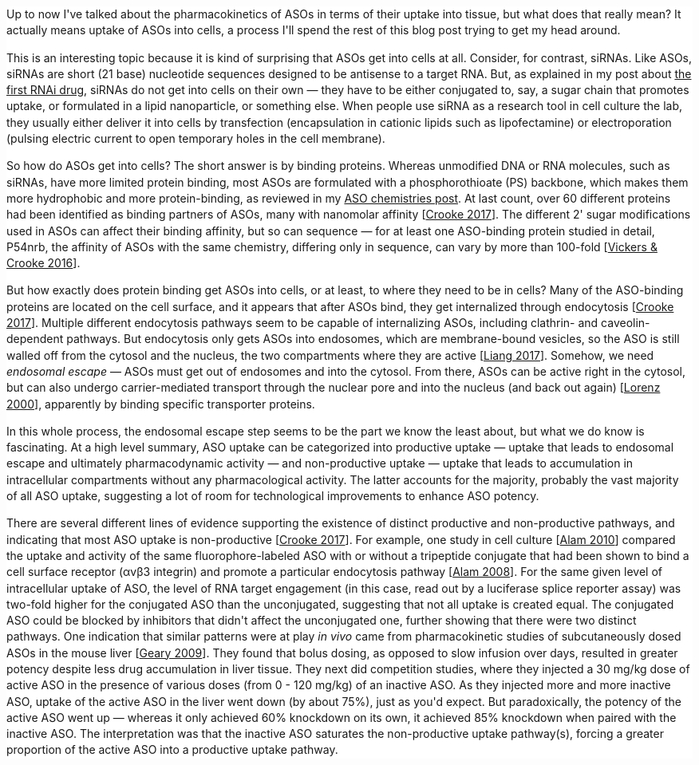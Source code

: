 Up to now I've talked about the pharmacokinetics of ASOs in terms of their uptake into tissue, but what does that really mean? It actually means uptake of ASOs into cells, a process I'll spend the rest of this blog post trying to get my head around.

This is an interesting topic because it is kind of surprising that ASOs get into cells at all. Consider, for contrast, siRNAs. Like ASOs, siRNAs are short (21 base) nucleotide sequences designed to be antisense to a target RNA. But, as explained in my post about [the first RNAi drug](/2018/08/13/fda-approval-of-the-first-rnai-drug/), siRNAs do not get into cells on their own &mdash; they have to be either conjugated to, say, a sugar chain that promotes uptake, or formulated in a lipid nanoparticle, or something else. When people use siRNA as a research tool in cell culture the lab, they usually either deliver it into cells by transfection (encapsulation in cationic lipids such as lipofectamine) or electroporation (pulsing electric current to open temporary holes in the cell membrane).

So how do ASOs get into cells? The short answer is by binding proteins. Whereas unmodified DNA or RNA molecules, such as siRNAs, have more limited protein binding, most ASOs are formulated with a phosphorothioate (PS) backbone, which makes them more hydrophobic and more protein-binding, as reviewed in my [ASO chemistries post](/2018/08/28/antisense-part-iii-chemistries/). At last count, over 60 different proteins had been identified as binding partners of ASOs, many with nanomolar affinity [[Crooke 2017]]. The different 2' sugar modifications used in ASOs can affect their binding affinity, but so can sequence &mdash; for at least one ASO-binding protein studied in detail, P54nrb, the affinity of ASOs with the same chemistry, differing only in sequence, can vary by more than 100-fold [[Vickers & Crooke 2016]].

But how exactly does protein binding get ASOs into cells, or at least, to where they need to be in cells? Many of the ASO-binding proteins are located on the cell surface, and it appears that after ASOs bind, they get internalized through endocytosis [[Crooke 2017]]. Multiple different endocytosis pathways seem to be capable of internalizing ASOs, including clathrin- and caveolin-dependent pathways. But endocytosis only gets ASOs into endosomes, which are membrane-bound vesicles, so the ASO is still walled off from the cytosol and the nucleus, the two compartments where they are active [[Liang 2017]]. Somehow, we need *endosomal escape* &mdash; ASOs must get out of endosomes and into the cytosol. From there, ASOs can be active right in the cytosol, but can also undergo carrier-mediated transport through the nuclear pore and into the nucleus (and back out again) [[Lorenz 2000]], apparently by binding specific transporter proteins.

In this whole process, the endosomal escape step seems to be the part we know the least about, but what we do know is fascinating. At a high level summary, ASO uptake can be categorized into productive uptake &mdash; uptake that leads to endosomal escape and ultimately pharmacodynamic activity &mdash; and non-productive uptake &mdash; uptake that leads to accumulation in intracellular compartments without any pharmacological activity. The latter accounts for the majority, probably the vast majority of all ASO uptake, suggesting a lot of room for technological improvements to enhance ASO potency.

There are several different lines of evidence supporting the existence of distinct productive and non-productive pathways, and indicating that most ASO uptake is non-productive [[Crooke 2017]]. For example, one study in cell culture [[Alam 2010]] compared the uptake and activity of the same fluorophore-labeled ASO with or without a tripeptide conjugate that had been shown to bind a cell surface receptor (&alpha;v&beta;3 integrin) and promote a particular endocytosis pathway [[Alam 2008]]. For the same given level of intracellular uptake of ASO, the level of RNA target engagement (in this case, read out by a luciferase splice reporter assay) was two-fold higher for the conjugated ASO than the unconjugated, suggesting that not all uptake is created equal. The conjugated ASO could be blocked by inhibitors that didn't affect the unconjugated one, further showing that there were two distinct pathways. One indication that similar patterns were at play *in vivo* came from pharmacokinetic studies of subcutaneously dosed ASOs in the mouse liver [[Geary 2009]]. They found that bolus dosing, as opposed to slow infusion over days, resulted in greater potency despite less drug accumulation in liver tissue. They next did competition studies, where they injected a 30 mg/kg dose of active ASO in the presence of various doses (from 0 - 120 mg/kg) of an inactive ASO. As they injected more and more inactive ASO, uptake of the active ASO in the liver went down (by about 75%), just as you'd expect. But paradoxically, the potency of the active ASO went up &mdash; whereas it only achieved 60% knockdown on its own, it achieved 85% knockdown when paired with the inactive ASO. The interpretation was that the inactive ASO saturates the non-productive uptake pathway(s), forcing a greater proportion of the active ASO into a productive uptake pathway.


[Beltinger 1995]: https://www.ncbi.nlm.nih.gov/pubmed/7706488 "Beltinger C, Saragovi HU, Smith RM, LeSauteur L, Shah N, DeDionisio L, Christensen L, Raible A, Jarett L, Gewirtz AM. Binding, uptake, and intracellular trafficking of phosphorothioate-modified oligodeoxynucleotides. J Clin Invest. 1995 Apr;95(4):1814-23. PubMed PMID: 7706488; PubMed Central PMCID: PMC295714."
[Lorenz 2000]: https://www.ncbi.nlm.nih.gov/pubmed/10606658 "Lorenz P, Misteli T, Baker BF, Bennett CF, Spector DL. Nucleocytoplasmic shuttling: a novel in vivo property of antisense phosphorothioate oligodeoxynucleotides. Nucleic Acids Res. 2000 Jan 15;28(2):582-92. PubMed PMID:  10606658; PubMed Central PMCID: PMC102511."
[Devi 2005]: https://www.ncbi.nlm.nih.gov/pubmed/15897595 "Devi GR, Beer TM, Corless CL, Arora V, Weller DL, Iversen PL. In vivo bioavailability and pharmacokinetics of a c-MYC antisense phosphorodiamidate morpholino oligomer, AVI-4126, in solid tumors. Clin Cancer Res. 2005 May 15;11(10):3930-8. PubMed PMID: 15897595."
[Smith 2006]: https://www.ncbi.nlm.nih.gov/pubmed/16878173 "Smith RA, Miller TM, Yamanaka K, Monia BP, Condon TP, Hung G, Lobsiger CS, Ward CM, McAlonis-Downes M, Wei H, Wancewicz EV, Bennett CF, Cleveland DW. Antisense oligonucleotide therapy for neurodegenerative disease. J Clin Invest. 2006 Aug;116(8):2290-6. Epub 2006 Jul 27. PubMed PMID: 16878173; PubMed Central PMCID: PMC1518790."
[Alam 2008]: https://www.ncbi.nlm.nih.gov/pubmed/18367474/ "Alam MR, Dixit V, Kang H, Li ZB, Chen X, Trejo J, Fisher M, Juliano RL. Intracellular delivery of an anionic antisense oligonucleotide via receptor-mediated endocytosis. Nucleic Acids Res. 2008 May;36(8):2764-76. doi: 10.1093/nar/gkn115. Epub 2008 Mar 26. PubMed PMID: 18367474; PubMed Central PMCID: PMC2377441."
[Geary 2009]: https://www.ncbi.nlm.nih.gov/pubmed/19393225 "Geary RS, Wancewicz E, Matson J, Pearce M, Siwkowski A, Swayze E, Bennett F. Effect of dose and plasma concentration on liver uptake and pharmacologic activity of a 2'-methoxyethyl modified chimeric antisense oligonucleotide targeting PTEN. Biochem Pharmacol. 2009 Aug 1;78(3):284-91. doi: 10.1016/j.bcp.2009.04.013. Epub 2009 Apr 22. PubMed PMID: 19393225."
[Alam 2010]: https://www.ncbi.nlm.nih.gov/pubmed/20038250 "Alam MR, Ming X, Dixit V, Fisher M, Chen X, Juliano RL. The biological effect  of an antisense oligonucleotide depends on its route of endocytosis and trafficking. Oligonucleotides. 2010 Apr;20(2):103-9. doi: 10.1089/oli.2009.0211.  PubMed PMID: 20038250; PubMed Central PMCID: PMC2883474."
[Raal 2010]: https://www.ncbi.nlm.nih.gov/pubmed/20227758 "Raal FJ, Santos RD, Blom DJ, Marais AD, Charng MJ, Cromwell WC, Lachmann RH, Gaudet D, Tan JL, Chasan-Taber S, Tribble DL, Flaim JD, Crooke ST. Mipomersen, an apolipoprotein B synthesis inhibitor, for lowering of LDL cholesterol concentrations in patients with homozygous familial hypercholesterolaemia: a randomised, double-blind, placebo-controlled trial. Lancet. 2010 Mar 20;375(9719):998-1006. doi: 10.1016/S0140-6736(10)60284-X. PubMed PMID: 20227758."
[Bennett & Swayze 2010]: https://www.ncbi.nlm.nih.gov/pubmed/20055705 "Bennett CF, Swayze EE. RNA targeting therapeutics: molecular mechanisms of antisense oligonucleotides as a therapeutic platform. Annu Rev Pharmacol Toxicol. 2010;50:259-93. doi: 10.1146/annurev.pharmtox.010909.105654. Review. PubMed PMID: 20055705."
[Koller 2011]: https://www.ncbi.nlm.nih.gov/pubmed/21345934 "Koller E, Vincent TM, Chappell A, De S, Manoharan M, Bennett CF. Mechanisms of single-stranded phosphorothioate modified antisense oligonucleotide accumulation  in hepatocytes. Nucleic Acids Res. 2011 Jun;39(11):4795-807. doi: 10.1093/nar/gkr089. Epub 2011 Feb 23. PubMed PMID: 21345934; PubMed Central PMCID: PMC3113586."
[Nazor Friberg 2012]: https://www.ncbi.nlm.nih.gov/pubmed/23344724 "Nazor Friberg K, Hung G, Wancewicz E, Giles K, Black C, Freier S, Bennett F, Dearmond SJ, Freyman Y, Lessard P, Ghaemmaghami S, Prusiner SB. Intracerebral Infusion of Antisense Oligonucleotides Into Prion-infected Mice. Mol Ther Nucleic Acids. 2012 Feb 7;1:e9. doi: 10.1038/mtna.2011.6. PubMed PMID: 23344724; PubMed Central PMCID: PMC3381600."
[Juliano 2013]: https://www.ncbi.nlm.nih.gov/pubmed/23163768 "Juliano RL, Carver K, Cao C, Ming X. Receptors, endocytosis, and trafficking:  the biological basis of targeted delivery of antisense and siRNA oligonucleotides. J Drug Target. 2013 Jan;21(1):27-43. doi: 10.3109/1061186X.2012.740674. Epub 2012 Nov 19. Review. PubMed PMID: 23163768; PubMed Central PMCID: PMC3712333."
[Ming 2013]: https://www.ncbi.nlm.nih.gov/pubmed/23396438 "Ming X, Carver K, Fisher M, Noel R, Cintrat JC, Gillet D, Barbier J, Cao C, Bauman J, Juliano RL. The small molecule Retro-1 enhances the pharmacological actions of antisense and splice switching oligonucleotides. Nucleic Acids Res. 2013 Apr 1;41(6):3673-87. doi: 10.1093/nar/gkt066. Epub 2013 Feb 8. PubMed PMID:  23396438; PubMed Central PMCID: PMC3616695."
[Hung 2013]: https://www.ncbi.nlm.nih.gov/pubmed/24161045 "Hung G, Xiao X, Peralta R, Bhattacharjee G, Murray S, Norris D, Guo S, Monia BP. Characterization of target mRNA reduction through in situ RNA hybridization in multiple organ systems following systemic antisense treatment in animals. Nucleic Acid Ther. 2013 Dec;23(6):369-78. doi: 10.1089/nat.2013.0443. Epub 2013 Oct 26. Erratum in: Nucleic Acid Ther. 2014 Apr;24(2):178. PubMed PMID: 24161045."
[Winer 2013]: https://www.ncbi.nlm.nih.gov/pubmed/23147550 "Winer L, Srinivasan D, Chun S, Lacomis D, Jaffa M, Fagan A, Holtzman DM, Wancewicz E, Bennett CF, Bowser R, Cudkowicz M, Miller TM. SOD1 in cerebral spinal fluid as a pharmacodynamic marker for antisense oligonucleotide therapy. JAMA Neurol. 2013 Feb;70(2):201-7. doi: 10.1001/jamaneurol.2013.593. PubMed PMID: 23147550; PubMed Central PMCID: PMC3812918."
[Miller 2013]: https://www.ncbi.nlm.nih.gov/pubmed/23541756 "Miller TM, Pestronk A, David W, Rothstein J, Simpson E, Appel SH, Andres PL, Mahoney K, Allred P, Alexander K, Ostrow LW, Schoenfeld D, Macklin EA, Norris DA, Manousakis G, Crisp M, Smith R, Bennett CF, Bishop KM, Cudkowicz ME. An antisense oligonucleotide against SOD1 delivered intrathecally for patients with SOD1 familial amyotrophic lateral sclerosis: a phase 1, randomised, first-in-man study. Lancet Neurol. 2013 May;12(5):435-42. doi: 10.1016/S1474-4422(13)70061-9.  Epub 2013 Mar 29. Erratum in: Lancet Neurol. 2013 May;12(5):423. PubMed PMID: 23541756; PubMed Central PMCID: PMC3712285."
[Rigo 2014]: https://www.ncbi.nlm.nih.gov/pubmed/24784568/ "Rigo F, Chun SJ, Norris DA, Hung G, Lee S, Matson J, Fey RA, Gaus H, Hua Y, Grundy JS, Krainer AR, Henry SP, Bennett CF. Pharmacology of a central nervous system delivered 2'-O-methoxyethyl-modified survival of motor neuron splicing oligonucleotide in mice and nonhuman primates. J Pharmacol Exp Ther. 2014 Jul;350(1):46-55. doi: 10.1124/jpet.113.212407. Epub 2014 Apr 30. PubMed PMID: 24784568; PubMed Central PMCID: PMC4056267."
[Skotte 2014]: https://www.ncbi.nlm.nih.gov/pubmed/25207939/ "Skotte NH, Southwell AL, Østergaard ME, Carroll JB, Warby SC, Doty CN, Petoukhov E, Vaid K, Kordasiewicz H, Watt AT, Freier SM, Hung G, Seth PP, Bennett CF, Swayze EE, Hayden MR. Allele-specific suppression of mutant huntingtin using  antisense oligonucleotides: providing a therapeutic option for all Huntington disease patients. PLoS One. 2014 Sep 10;9(9):e107434. doi: 10.1371/journal.pone.0107434. eCollection 2014. PubMed PMID: 25207939; PubMed Central PMCID: PMC4160241."
[Southwell 2014]: https://www.ncbi.nlm.nih.gov/pubmed/25101598 "Southwell AL, Skotte NH, Kordasiewicz HB, Østergaard ME, Watt AT, Carroll JB,  Doty CN, Villanueva EB, Petoukhov E, Vaid K, Xie Y, Freier SM, Swayze EE, Seth PP, Bennett CF, Hayden MR. In vivo evaluation of candidate allele-specific mutant huntingtin gene silencing antisense oligonucleotides. Mol Ther. 2014 Dec;22(12):2093-106. doi: 10.1038/mt.2014.153. Epub 2014 Aug 7. PubMed PMID: 25101598; PubMed Central PMCID: PMC4429695."
[Yang 2015]: https://www.ncbi.nlm.nih.gov/pubmed/25662226 "Yang B, Ming X, Cao C, Laing B, Yuan A, Porter MA, Hull-Ryde EA, Maddry J, Suto M, Janzen WP, Juliano RL. High-throughput screening identifies small molecules that enhance the pharmacological effects of oligonucleotides. Nucleic Acids Res. 2015 Feb 27;43(4):1987-96. doi: 10.1093/nar/gkv060. Epub 2015 Feb 6. PubMed PMID: 25662226; PubMed Central PMCID: PMC4344505."
[Geary 2015]: https://www.ncbi.nlm.nih.gov/pubmed/25666165/ "Geary RS, Norris D, Yu R, Bennett CF. Pharmacokinetics, biodistribution and cell uptake of antisense oligonucleotides. Adv Drug Deliv Rev. 2015 Jun 29;87:46-51. doi: 10.1016/j.addr.2015.01.008. Epub 2015 Feb 7. Review. PubMed PMID: 25666165."
[Chiriboga 2016]: https://www.ncbi.nlm.nih.gov/pubmed/26865511 "Chiriboga CA, Swoboda KJ, Darras BT, Iannaccone ST, Montes J, De Vivo DC, Norris DA, Bennett CF, Bishop KM. Results from a phase 1 study of nusinersen (ISIS-SMN(Rx)) in children with spinal muscular atrophy. Neurology. 2016 Mar 8;86(10):890-7. doi: 10.1212/WNL.0000000000002445. Epub 2016 Feb 10. PubMed PMID: 26865511; PubMed Central PMCID: PMC4782111."
[Wang 2016]: https://www.ncbi.nlm.nih.gov/pubmed/27378781 "Wang S, Sun H, Tanowitz M, Liang XH, Crooke ST. Annexin A2 facilitates endocytic trafficking of antisense oligonucleotides. Nucleic Acids Res. 2016 Sep  6;44(15):7314-30. doi: 10.1093/nar/gkw595. Epub 2016 Jul 4. PubMed PMID: 27378781; PubMed Central PMCID: PMC5009748."
[Finkel 2016]: https://www.ncbi.nlm.nih.gov/pubmed/27939059/ "Finkel RS, Chiriboga CA, Vajsar J, Day JW, Montes J, De Vivo DC, Yamashita M, Rigo F, Hung G, Schneider E, Norris DA, Xia S, Bennett CF, Bishop KM. Treatment of infantile-onset spinal muscular atrophy with nusinersen: a phase 2, open-label, dose-escalation study. Lancet. 2016 Dec 17;388(10063):3017-3026. doi: 10.1016/S0140-6736(16)31408-8. Epub 2016 Dec 7. PubMed PMID: 27939059."
[Vickers & Crooke 2016]: https://www.ncbi.nlm.nih.gov/pubmed/27571227 "Vickers TA, Crooke ST. Development of a Quantitative BRET Affinity Assay for Nucleic Acid-Protein Interactions. PLoS One. 2016 Aug 29;11(8):e0161930. doi: 10.1371/journal.pone.0161930. eCollection 2016. PubMed PMID: 27571227; PubMed Central PMCID: PMC5003356."
[Bennett 2017]: https://www.ncbi.nlm.nih.gov/pubmed/27732800 "Bennett CF, Baker BF, Pham N, Swayze E, Geary RS. Pharmacology of Antisense Drugs. Annu Rev Pharmacol Toxicol. 2017 Jan 6;57:81-105. doi: 10.1146/annurev-pharmtox-010716-104846. Epub 2016 Oct 10. Review. PubMed PMID: 27732800."
[Liang 2017]: https://www.ncbi.nlm.nih.gov/pubmed/28663102/ "Liang XH, Sun H, Nichols JG, Crooke ST. RNase H1-Dependent Antisense Oligonucleotides Are Robustly Active in Directing RNA Cleavage in Both the Cytoplasm and the Nucleus. Mol Ther. 2017 Sep 6;25(9):2075-2092. doi: 10.1016/j.ymthe.2017.06.002. Epub 2017 Jun 27. PubMed PMID: 28663102; PubMed Central PMCID: PMC5589097."
[Crooke 2017]: https://www.ncbi.nlm.nih.gov/pubmed/28244996 "Crooke ST, Wang S, Vickers TA, Shen W, Liang XH. Cellular uptake and trafficking of antisense oligonucleotides. Nat Biotechnol. 2017 Mar;35(3):230-237. doi: 10.1038/nbt.3779. Epub 2017 Feb 27. Review. PubMed PMID:  28244996."
[Wang 2017a]: https://www.ncbi.nlm.nih.gov/pubmed/28379543 "Wang S, Sun H, Tanowitz M, Liang XH, Crooke ST. Intra-endosomal trafficking mediated by lysobisphosphatidic acid contributes to intracellular release of phosphorothioate-modified antisense oligonucleotides. Nucleic Acids Res. 2017 May 19;45(9):5309-5322. doi: 10.1093/nar/gkx231. PubMed PMID: 28379543; PubMed Central PMCID: PMC5605259."
[Wang 2017b]: https://www.ncbi.nlm.nih.gov/pubmed/28703575 "Wang L, Ariyarathna Y, Ming X, Yang B, James LI, Kreda SM, Porter M, Janzen W, Juliano RL. A Novel Family of Small Molecules that Enhance the Intracellular Delivery and Pharmacological Effectiveness of Antisense and Splice Switching Oligonucleotides. ACS Chem Biol. 2017 Aug 18;12(8):1999-2007. doi: 10.1021/acschembio.7b00242. Epub 2017 Jul 14. PubMed PMID: 28703575; PubMed Central PMCID: PMC5662188."
[Juliano 2018a]: https://www.ncbi.nlm.nih.gov/pubmed/29361039/ "Juliano RL, Wang L, Tavares F, Brown EG, James L, Ariyarathna Y, Ming X, Mao C, Suto M. Structure-activity relationships and cellular mechanism of action of small molecules that enhance the delivery of oligonucleotides. Nucleic Acids Res. 2018 Feb 28;46(4):1601-1613. doi: 10.1093/nar/gkx1320. PubMed PMID: 29361039; PubMed Central PMCID: PMC5829638."
[Liang 2018]: https://www.ncbi.nlm.nih.gov/pubmed/30239896 "Liang XH, Sun H, Nichols JG, Allen N, Wang S, Vickers TA, Shen W, Hsu CW, Crooke ST. COPII vesicles can affect the activity of antisense oligonucleotides by facilitating the release of oligonucleotides from endocytic pathways. Nucleic  Acids Res. 2018 Sep 20. doi: 10.1093/nar/gky841. [Epub ahead of print] PubMed PMID: 30239896."
[Juliano 2018b]: https://www.ncbi.nlm.nih.gov/pubmed/29708838 "Juliano RL. Intracellular Trafficking and Endosomal Release of Oligonucleotides: What We Know and What We Don't. Nucleic Acid Ther. 2018 Jun;28(3):166-177. doi: 10.1089/nat.2018.0727. Epub 2018 Apr 30. Review. PubMed PMID: 29708838; PubMed Central PMCID: PMC5994677."
[Crooke 2018]: https://www.ncbi.nlm.nih.gov/pubmed/29617640 "Crooke ST, Witztum JL, Bennett CF, Baker BF. RNA-Targeted Therapeutics. Cell Metab. 2018 Apr 3;27(4):714-739. doi: 10.1016/j.cmet.2018.03.004. Review. PubMed  PMID: 29617640."
[Wang 2019]: https://www.ncbi.nlm.nih.gov/pubmed/31158063 "Wang S, Allen N, Prakash TP, Liang XH, Crooke ST. Lipid Conjugates Enhance Endosomal Release of Antisense Oligonucleotides Into Cells. Nucleic Acid Ther. 2019 Jun 3. doi: 10.1089/nat.2019.0794. [Epub ahead of print] PubMed PMID: 31158063."
[Tabrizi 2019]: https://www.ncbi.nlm.nih.gov/pubmed/31059641 "Tabrizi SJ, Leavitt BR, Landwehrmeyer GB, Wild EJ, Saft C, Barker RA, Blair NF, Craufurd D, Priller J, Rickards H, Rosser A, Kordasiewicz HB, Czech C, Swayze EE, Norris DA, Baumann T, Gerlach I, Schobel SA, Paz E, Smith AV, Bennett CF, Lane RM. Targeting Huntingtin Expression in Patients with Huntington's Disease. N Engl J Med. 2019 Jun 13;380(24):2307-2316. doi: 10.1056/NEJMoa1900907. Epub 2019  May 6. PubMed PMID: 31059641."